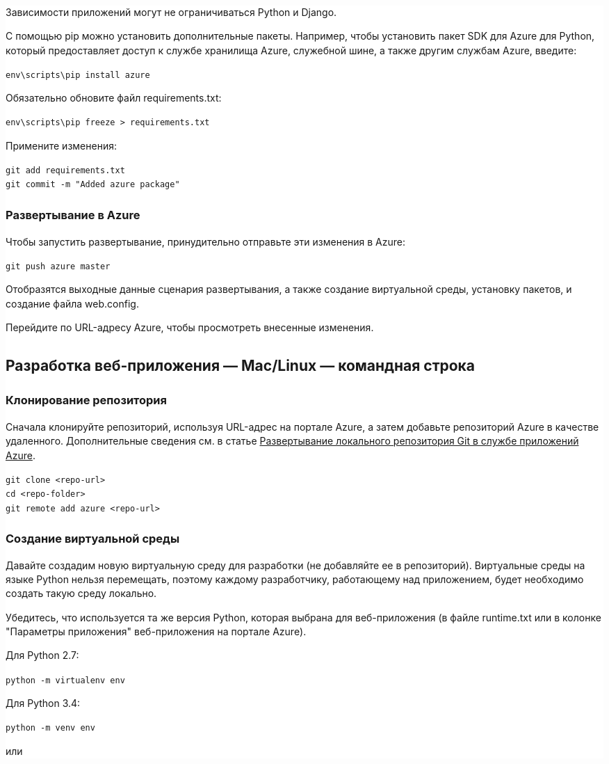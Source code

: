 Зависимости приложений могут не ограничиваться Python и Django.

С помощью pip можно установить дополнительные пакеты. Например, чтобы установить пакет SDK для Azure для Python, который предоставляет доступ к службе хранилища Azure, служебной шине, а также другим службам Azure, введите:

    env\scripts\pip install azure

Обязательно обновите файл requirements.txt:

    env\scripts\pip freeze > requirements.txt

Примените изменения:

    git add requirements.txt
    git commit -m "Added azure package"

### Развертывание в Azure

Чтобы запустить развертывание, принудительно отправьте эти изменения в Azure:

    git push azure master

Отобразятся выходные данные сценария развертывания, а также создание виртуальной среды, установку пакетов, и создание файла web.config.

Перейдите по URL-адресу Azure, чтобы просмотреть внесенные изменения.


## Разработка веб-приложения — Mac/Linux — командная строка

### Клонирование репозитория

Сначала клонируйте репозиторий, используя URL-адрес на портале Azure, а затем добавьте репозиторий Azure в качестве удаленного. Дополнительные сведения см. в статье [Развертывание локального репозитория Git в службе приложений Azure](app-service-deploy-local-git.md).

    git clone <repo-url>
    cd <repo-folder>
    git remote add azure <repo-url>

### Создание виртуальной среды

Давайте создадим новую виртуальную среду для разработки (не добавляйте ее в репозиторий). Виртуальные среды на языке Python нельзя перемещать, поэтому каждому разработчику, работающему над приложением, будет необходимо создать такую среду локально.

Убедитесь, что используется та же версия Python, которая выбрана для веб-приложения (в файле runtime.txt или в колонке "Параметры приложения" веб-приложения на портале Azure).

Для Python 2.7:

    python -m virtualenv env

Для Python 3.4:

    python -m venv env

или
